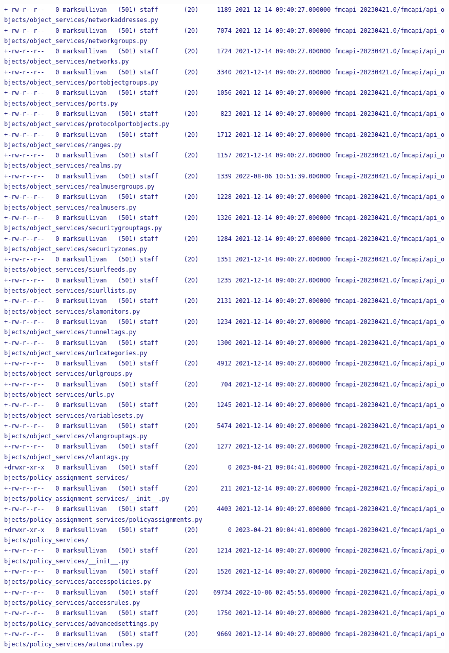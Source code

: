 ```diff
+-rw-r--r--   0 marksullivan   (501) staff       (20)     1189 2021-12-14 09:40:27.000000 fmcapi-20230421.0/fmcapi/api_objects/object_services/networkaddresses.py
+-rw-r--r--   0 marksullivan   (501) staff       (20)     7074 2021-12-14 09:40:27.000000 fmcapi-20230421.0/fmcapi/api_objects/object_services/networkgroups.py
+-rw-r--r--   0 marksullivan   (501) staff       (20)     1724 2021-12-14 09:40:27.000000 fmcapi-20230421.0/fmcapi/api_objects/object_services/networks.py
+-rw-r--r--   0 marksullivan   (501) staff       (20)     3340 2021-12-14 09:40:27.000000 fmcapi-20230421.0/fmcapi/api_objects/object_services/portobjectgroups.py
+-rw-r--r--   0 marksullivan   (501) staff       (20)     1056 2021-12-14 09:40:27.000000 fmcapi-20230421.0/fmcapi/api_objects/object_services/ports.py
+-rw-r--r--   0 marksullivan   (501) staff       (20)      823 2021-12-14 09:40:27.000000 fmcapi-20230421.0/fmcapi/api_objects/object_services/protocolportobjects.py
+-rw-r--r--   0 marksullivan   (501) staff       (20)     1712 2021-12-14 09:40:27.000000 fmcapi-20230421.0/fmcapi/api_objects/object_services/ranges.py
+-rw-r--r--   0 marksullivan   (501) staff       (20)     1157 2021-12-14 09:40:27.000000 fmcapi-20230421.0/fmcapi/api_objects/object_services/realms.py
+-rw-r--r--   0 marksullivan   (501) staff       (20)     1339 2022-08-06 10:51:39.000000 fmcapi-20230421.0/fmcapi/api_objects/object_services/realmusergroups.py
+-rw-r--r--   0 marksullivan   (501) staff       (20)     1228 2021-12-14 09:40:27.000000 fmcapi-20230421.0/fmcapi/api_objects/object_services/realmusers.py
+-rw-r--r--   0 marksullivan   (501) staff       (20)     1326 2021-12-14 09:40:27.000000 fmcapi-20230421.0/fmcapi/api_objects/object_services/securitygrouptags.py
+-rw-r--r--   0 marksullivan   (501) staff       (20)     1284 2021-12-14 09:40:27.000000 fmcapi-20230421.0/fmcapi/api_objects/object_services/securityzones.py
+-rw-r--r--   0 marksullivan   (501) staff       (20)     1351 2021-12-14 09:40:27.000000 fmcapi-20230421.0/fmcapi/api_objects/object_services/siurlfeeds.py
+-rw-r--r--   0 marksullivan   (501) staff       (20)     1235 2021-12-14 09:40:27.000000 fmcapi-20230421.0/fmcapi/api_objects/object_services/siurllists.py
+-rw-r--r--   0 marksullivan   (501) staff       (20)     2131 2021-12-14 09:40:27.000000 fmcapi-20230421.0/fmcapi/api_objects/object_services/slamonitors.py
+-rw-r--r--   0 marksullivan   (501) staff       (20)     1234 2021-12-14 09:40:27.000000 fmcapi-20230421.0/fmcapi/api_objects/object_services/tunneltags.py
+-rw-r--r--   0 marksullivan   (501) staff       (20)     1300 2021-12-14 09:40:27.000000 fmcapi-20230421.0/fmcapi/api_objects/object_services/urlcategories.py
+-rw-r--r--   0 marksullivan   (501) staff       (20)     4912 2021-12-14 09:40:27.000000 fmcapi-20230421.0/fmcapi/api_objects/object_services/urlgroups.py
+-rw-r--r--   0 marksullivan   (501) staff       (20)      704 2021-12-14 09:40:27.000000 fmcapi-20230421.0/fmcapi/api_objects/object_services/urls.py
+-rw-r--r--   0 marksullivan   (501) staff       (20)     1245 2021-12-14 09:40:27.000000 fmcapi-20230421.0/fmcapi/api_objects/object_services/variablesets.py
+-rw-r--r--   0 marksullivan   (501) staff       (20)     5474 2021-12-14 09:40:27.000000 fmcapi-20230421.0/fmcapi/api_objects/object_services/vlangrouptags.py
+-rw-r--r--   0 marksullivan   (501) staff       (20)     1277 2021-12-14 09:40:27.000000 fmcapi-20230421.0/fmcapi/api_objects/object_services/vlantags.py
+drwxr-xr-x   0 marksullivan   (501) staff       (20)        0 2023-04-21 09:04:41.000000 fmcapi-20230421.0/fmcapi/api_objects/policy_assignment_services/
+-rw-r--r--   0 marksullivan   (501) staff       (20)      211 2021-12-14 09:40:27.000000 fmcapi-20230421.0/fmcapi/api_objects/policy_assignment_services/__init__.py
+-rw-r--r--   0 marksullivan   (501) staff       (20)     4403 2021-12-14 09:40:27.000000 fmcapi-20230421.0/fmcapi/api_objects/policy_assignment_services/policyassignments.py
+drwxr-xr-x   0 marksullivan   (501) staff       (20)        0 2023-04-21 09:04:41.000000 fmcapi-20230421.0/fmcapi/api_objects/policy_services/
+-rw-r--r--   0 marksullivan   (501) staff       (20)     1214 2021-12-14 09:40:27.000000 fmcapi-20230421.0/fmcapi/api_objects/policy_services/__init__.py
+-rw-r--r--   0 marksullivan   (501) staff       (20)     1526 2021-12-14 09:40:27.000000 fmcapi-20230421.0/fmcapi/api_objects/policy_services/accesspolicies.py
+-rw-r--r--   0 marksullivan   (501) staff       (20)    69734 2022-10-06 02:45:55.000000 fmcapi-20230421.0/fmcapi/api_objects/policy_services/accessrules.py
+-rw-r--r--   0 marksullivan   (501) staff       (20)     1750 2021-12-14 09:40:27.000000 fmcapi-20230421.0/fmcapi/api_objects/policy_services/advancedsettings.py
+-rw-r--r--   0 marksullivan   (501) staff       (20)     9669 2021-12-14 09:40:27.000000 fmcapi-20230421.0/fmcapi/api_objects/policy_services/autonatrules.py
```